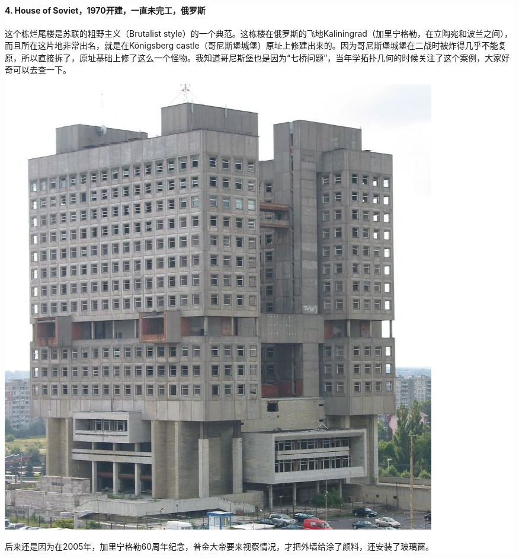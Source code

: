 
#### 4. House of Soviet，1970开建，一直未完工，俄罗斯

这个栋烂尾楼是苏联的粗野主义（Brutalist style）的一个典范。这栋楼在俄罗斯的飞地Kaliningrad（加里宁格勒，在立陶宛和波兰之间），而且所在这片地非常出名，就是在Königsberg castle（哥尼斯堡城堡）原址上修建出来的。因为哥尼斯堡城堡在二战时被炸得几乎不能复原，所以直接拆了，原址基础上修了这么一个怪物。我知道哥尼斯堡也是因为“七桥问题”，当年学拓扑几何的时候关注了这个案例，大家好奇可以去查一下。

![House of Soviet 1](/static/images/4/4-12.jpg)

后来还是因为在2005年，加里宁格勒60周年纪念，普金大帝要来视察情况，才把外墙给涂了颜料，还安装了玻璃窗。
